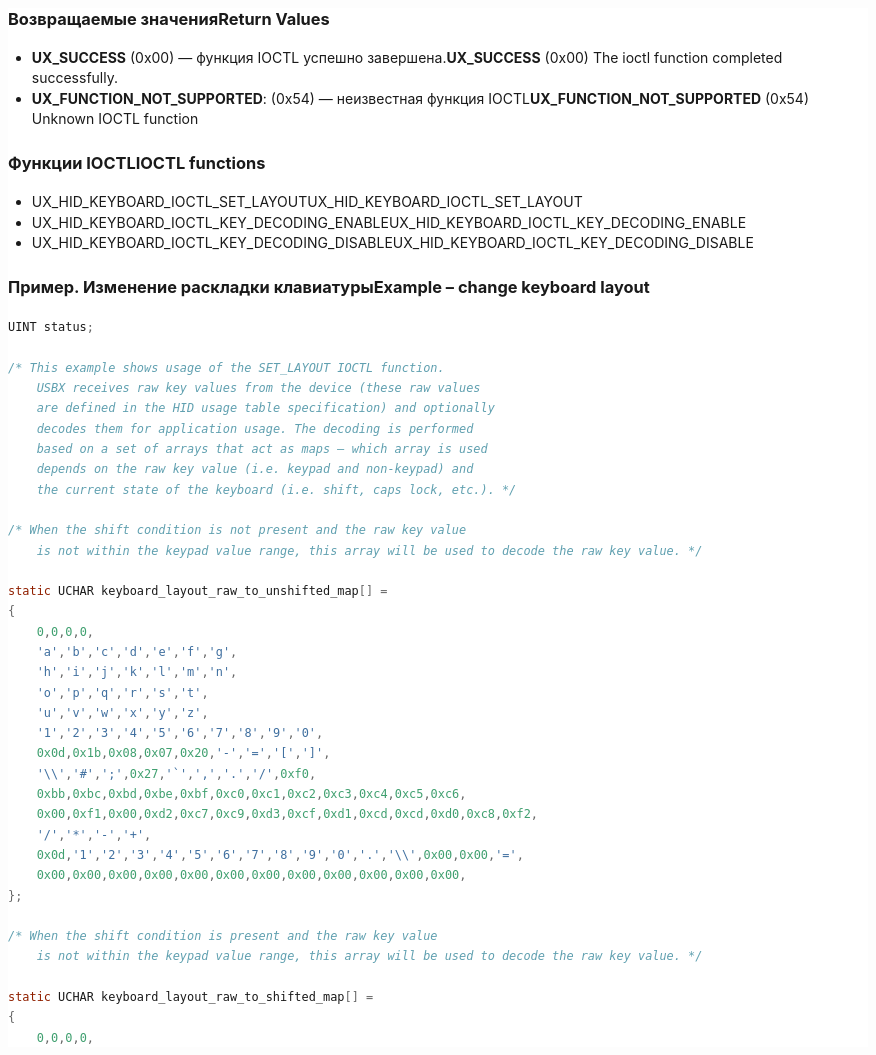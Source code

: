 ### <a name="return-values"></a><span data-ttu-id="efde9-262">Возвращаемые значения</span><span class="sxs-lookup"><span data-stu-id="efde9-262">Return Values</span></span>

- <span data-ttu-id="efde9-263">**UX_SUCCESS** (0x00) — функция IOCTL успешно завершена.</span><span class="sxs-lookup"><span data-stu-id="efde9-263">**UX_SUCCESS** (0x00) The ioctl function completed successfully.</span></span>
- <span data-ttu-id="efde9-264">**UX_FUNCTION_NOT_SUPPORTED**: (0x54) — неизвестная функция IOCTL</span><span class="sxs-lookup"><span data-stu-id="efde9-264">**UX_FUNCTION_NOT_SUPPORTED** (0x54) Unknown IOCTL function</span></span>

### <a name="ioctl-functions"></a><span data-ttu-id="efde9-265">Функции IOCTL</span><span class="sxs-lookup"><span data-stu-id="efde9-265">IOCTL functions</span></span>

- <span data-ttu-id="efde9-266">UX_HID_KEYBOARD_IOCTL_SET_LAYOUT</span><span class="sxs-lookup"><span data-stu-id="efde9-266">UX_HID_KEYBOARD_IOCTL_SET_LAYOUT</span></span>
- <span data-ttu-id="efde9-267">UX_HID_KEYBOARD_IOCTL_KEY_DECODING_ENABLE</span><span class="sxs-lookup"><span data-stu-id="efde9-267">UX_HID_KEYBOARD_IOCTL_KEY_DECODING_ENABLE</span></span>
- <span data-ttu-id="efde9-268">UX_HID_KEYBOARD_IOCTL_KEY_DECODING_DISABLE</span><span class="sxs-lookup"><span data-stu-id="efde9-268">UX_HID_KEYBOARD_IOCTL_KEY_DECODING_DISABLE</span></span>

### <a name="example--change-keyboard-layout"></a><span data-ttu-id="efde9-269">Пример. Изменение раскладки клавиатуры</span><span class="sxs-lookup"><span data-stu-id="efde9-269">Example – change keyboard layout</span></span>

```c
UINT status;

/* This example shows usage of the SET_LAYOUT IOCTL function.
    USBX receives raw key values from the device (these raw values
    are defined in the HID usage table specification) and optionally
    decodes them for application usage. The decoding is performed
    based on a set of arrays that act as maps – which array is used
    depends on the raw key value (i.e. keypad and non-keypad) and
    the current state of the keyboard (i.e. shift, caps lock, etc.). */

/* When the shift condition is not present and the raw key value
    is not within the keypad value range, this array will be used to decode the raw key value. */

static UCHAR keyboard_layout_raw_to_unshifted_map[] =
{
    0,0,0,0,
    'a','b','c','d','e','f','g',
    'h','i','j','k','l','m','n',
    'o','p','q','r','s','t',
    'u','v','w','x','y','z',
    '1','2','3','4','5','6','7','8','9','0',
    0x0d,0x1b,0x08,0x07,0x20,'-','=','[',']',
    '\\','#',';',0x27,'`',',','.','/',0xf0,
    0xbb,0xbc,0xbd,0xbe,0xbf,0xc0,0xc1,0xc2,0xc3,0xc4,0xc5,0xc6,
    0x00,0xf1,0x00,0xd2,0xc7,0xc9,0xd3,0xcf,0xd1,0xcd,0xcd,0xd0,0xc8,0xf2,
    '/','*','-','+',
    0x0d,'1','2','3','4','5','6','7','8','9','0','.','\\',0x00,0x00,'=',
    0x00,0x00,0x00,0x00,0x00,0x00,0x00,0x00,0x00,0x00,0x00,0x00,
};

/* When the shift condition is present and the raw key value
    is not within the keypad value range, this array will be used to decode the raw key value. */

static UCHAR keyboard_layout_raw_to_shifted_map[] =
{
    0,0,0,0,
```